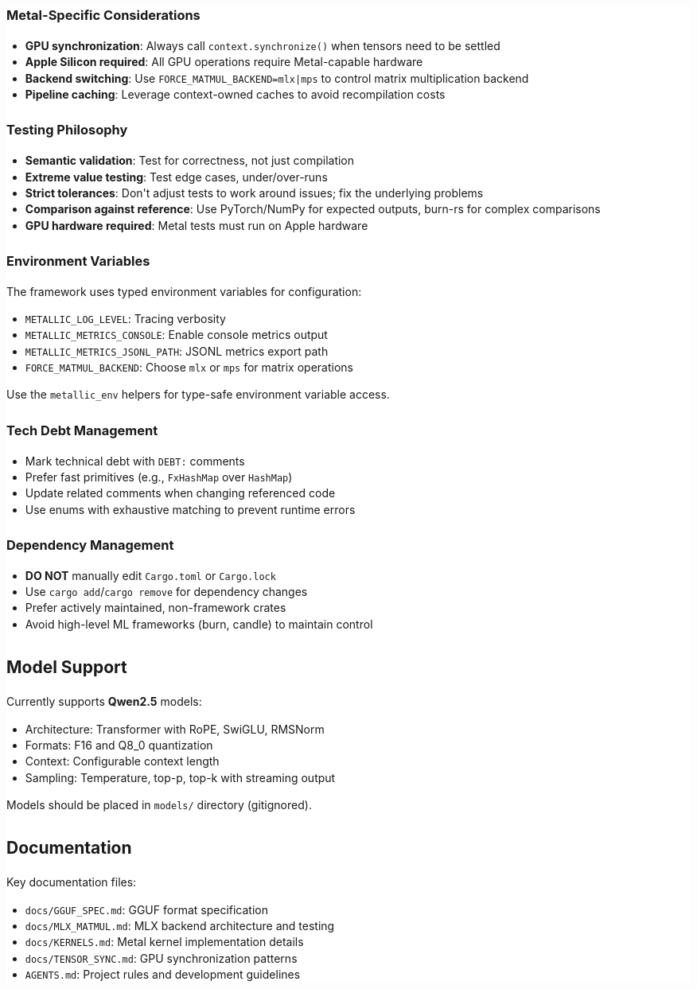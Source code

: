 ### Metal-Specific Considerations
- **GPU synchronization**: Always call `context.synchronize()` when tensors need to be settled
- **Apple Silicon required**: All GPU operations require Metal-capable hardware
- **Backend switching**: Use `FORCE_MATMUL_BACKEND=mlx|mps` to control matrix multiplication backend
- **Pipeline caching**: Leverage context-owned caches to avoid recompilation costs

### Testing Philosophy
- **Semantic validation**: Test for correctness, not just compilation
- **Extreme value testing**: Test edge cases, under/over-runs
- **Strict tolerances**: Don't adjust tests to work around issues; fix the underlying problems
- **Comparison against reference**: Use PyTorch/NumPy for expected outputs, burn-rs for complex comparisons
- **GPU hardware required**: Metal tests must run on Apple hardware

### Environment Variables
The framework uses typed environment variables for configuration:
- `METALLIC_LOG_LEVEL`: Tracing verbosity
- `METALLIC_METRICS_CONSOLE`: Enable console metrics output
- `METALLIC_METRICS_JSONL_PATH`: JSONL metrics export path
- `FORCE_MATMUL_BACKEND`: Choose `mlx` or `mps` for matrix operations

Use the `metallic_env` helpers for type-safe environment variable access.

### Tech Debt Management
- Mark technical debt with `DEBT:` comments
- Prefer fast primitives (e.g., `FxHashMap` over `HashMap`)
- Update related comments when changing referenced code
- Use enums with exhaustive matching to prevent runtime errors

### Dependency Management
- **DO NOT** manually edit `Cargo.toml` or `Cargo.lock`
- Use `cargo add`/`cargo remove` for dependency changes
- Prefer actively maintained, non-framework crates
- Avoid high-level ML frameworks (burn, candle) to maintain control

## Model Support

Currently supports **Qwen2.5** models:
- Architecture: Transformer with RoPE, SwiGLU, RMSNorm
- Formats: F16 and Q8_0 quantization
- Context: Configurable context length
- Sampling: Temperature, top-p, top-k with streaming output

Models should be placed in `models/` directory (gitignored).

## Documentation

Key documentation files:
- `docs/GGUF_SPEC.md`: GGUF format specification
- `docs/MLX_MATMUL.md`: MLX backend architecture and testing
- `docs/KERNELS.md`: Metal kernel implementation details
- `docs/TENSOR_SYNC.md`: GPU synchronization patterns
- `AGENTS.md`: Project rules and development guidelines
